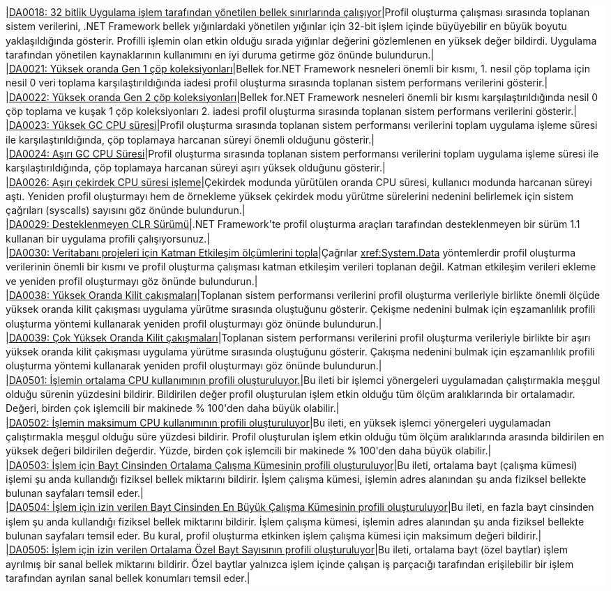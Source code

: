 |[DA0018: 32 bitlik Uygulama işlem tarafından yönetilen bellek sınırlarında çalışıyor](../profiling/da0018-32-bit-application-running-at-process-managed-memory-limits.md)|Profil oluşturma çalışması sırasında toplanan sistem verilerini, .NET Framework bellek yığınlardaki yönetilen yığınlar için 32-bit işlem içinde büyüyebilir en büyük boyutu yaklaşıldığında gösterir. Profilli işlemin olan etkin olduğu sırada yığınlar değerini gözlemlenen en yüksek değer bildirdi. Uygulama tarafından yönetilen kaynaklarının kullanımını en iyi duruma getirme göz önünde bulundurun.|  
|[DA0021: Yüksek oranda Gen 1 çöp koleksiyonları](../profiling/da0021-high-rate-of-gen-1-garbage-collections.md)|Bellek for.NET Framework nesneleri önemli bir kısmı, 1. nesil çöp toplama için nesil 0 veri toplama karşılaştırıldığında iadesi profil oluşturma sırasında toplanan sistem performans verilerini gösterir.|  
|[DA0022: Yüksek oranda Gen 2 çöp koleksiyonları](../profiling/da0022-high-rate-of-gen-2-garbage-collections.md)|Bellek for.NET Framework nesneleri önemli bir kısmı karşılaştırıldığında nesil 0 çöp toplama ve kuşak 1 çöp koleksiyonları 2. iadesi profil oluşturma sırasında toplanan sistem performans verilerini gösterir.|  
|[DA0023: Yüksek GC CPU süresi](../profiling/da0023-high-gc-cpu-time.md)|Profil oluşturma sırasında toplanan sistem performansı verilerini toplam uygulama işleme süresi ile karşılaştırıldığında, çöp toplamaya harcanan süreyi önemli olduğunu gösterir.|  
|[DA0024: Aşırı GC CPU Süresi](../profiling/da0024-excessive-gc-cpu-time.md)|Profil oluşturma sırasında toplanan sistem performansı verilerini toplam uygulama işleme süresi ile karşılaştırıldığında, çöp toplamaya harcanan süreyi aşırı yüksek olduğunu gösterir.|  
|[DA0026: Aşırı çekirdek CPU süresi işleme](../profiling/da0026-excessive-kernel-cpu-time-processing.md)|Çekirdek modunda yürütülen oranda CPU süresi, kullanıcı modunda harcanan süreyi aştı. Yeniden profil oluşturmayı hem de örnekleme yüksek çekirdek modu yürütme sürelerini nedenini belirlemek için sistem çağrıları (syscalls) sayısını göz önünde bulundurun.|  
|[DA0029: Desteklenmeyen CLR Sürümü](../profiling/da0029-unsupported-clr-version.md)|.NET Framework'te profil oluşturma araçları tarafından desteklenmeyen bir sürüm 1.1 kullanan bir uygulama profili çalışıyorsunuz.|  
|[DA0030: Veritabanı projeleri için Katman Etkileşim ölçümlerini topla](../profiling/da0030-gather-tier-interaction-measurements-for-database-projects.md)|Çağrılar <xref:System.Data> yöntemlerdir profil oluşturma verilerinin önemli bir kısmı ve profil oluşturma çalışması katman etkileşim verileri toplanan değil. Katman etkileşim verileri ekleme ve yeniden profil oluşturmayı göz önünde bulundurun.|  
|[DA0038: Yüksek Oranda Kilit çakışmaları](../profiling/da0038-high-rate-of-lock-contentions.md)|Toplanan sistem performansı verilerini profil oluşturma verileriyle birlikte önemli ölçüde yüksek oranda kilit çakışması uygulama yürütme sırasında oluştuğunu gösterir. Çekişme nedenini bulmak için eşzamanlılık profili oluşturma yöntemi kullanarak yeniden profil oluşturmayı göz önünde bulundurun.|  
|[DA0039: Çok Yüksek Oranda Kilit çakışmaları](../profiling/da0039-very-high-rate-of-lock-contentions.md)|Toplanan sistem performansı verilerini profil oluşturma verileriyle birlikte bir aşırı yüksek oranda kilit çakışması uygulama yürütme sırasında oluştuğunu gösterir. Çakışma nedenini bulmak için eşzamanlılık profili oluşturma yöntemi kullanarak yeniden profil oluşturmayı göz önünde bulundurun.|  
|[DA0501: İşlemin ortalama CPU kullanımının profili oluşturuluyor.](../profiling/da0501-average-cpu-consumption-by-the-process-being-profiled.md)|Bu ileti bir işlemci yönergeleri uygulamadan çalıştırmakla meşgul olduğu sürenin yüzdesini bildirir. Bildirilen değer profil oluşturulan işlem etkin olduğu tüm ölçüm aralıklarında bir ortalamadır. Değeri, birden çok işlemcili bir makinede % 100'den daha büyük olabilir.|  
|[DA0502: İşlemin maksimum CPU kullanımının profili oluşturuluyor](../profiling/da0502-maximum-cpu-consumption-by-the-process-being-profiled.md)|Bu ileti, en yüksek işlemci yönergeleri uygulamadan çalıştırmakla meşgul olduğu süre yüzdesi bildirir. Profil oluşturulan işlem etkin olduğu tüm ölçüm aralıklarında arasında bildirilen en yüksek değeri bildirilen değerdir. Yüzde, birden çok işlemcili bir makinede % 100'den daha büyük olabilir.|  
|[DA0503: İşlem için Bayt Cinsinden Ortalama Çalışma Kümesinin profili oluşturuluyor](../profiling/da0503-average-working-set-in-bytes-for-the-process-being-profiled.md)|Bu ileti, ortalama bayt (çalışma kümesi) işlemi şu anda kullandığı fiziksel bellek miktarını bildirir. İşlem çalışma kümesi, işlemin adres alanından şu anda fiziksel bellekte bulunan sayfaları temsil eder.|  
|[DA0504: İşlem için izin verilen Bayt Cinsinden En Büyük Çalışma Kümesinin profili oluşturuluyor](../profiling/da0504-maximum-working-set-in-bytes-for-the-process-being-profiled.md)|Bu ileti, en fazla bayt cinsinden işlem şu anda kullandığı fiziksel bellek miktarını bildirir. İşlem çalışma kümesi, işlemin adres alanından şu anda fiziksel bellekte bulunan sayfaları temsil eder. Bu kural, profil oluşturma etkinken işlem çalışma kümesi için maksimum değeri bildirir.|  
|[DA0505: İşlem için izin verilen Ortalama Özel Bayt Sayısının profili oluşturuluyor](../profiling/da0505-average-private-bytes-allocated-for-the-process-being-profiled.md)|Bu ileti, ortalama bayt (özel baytlar) işlem ayrılmış bir sanal bellek miktarını bildirir. Özel baytlar yalnızca işlem içinde çalışan iş parçacığı tarafından erişilebilir bir işlem tarafından ayrılan sanal bellek konumları temsil eder.|  